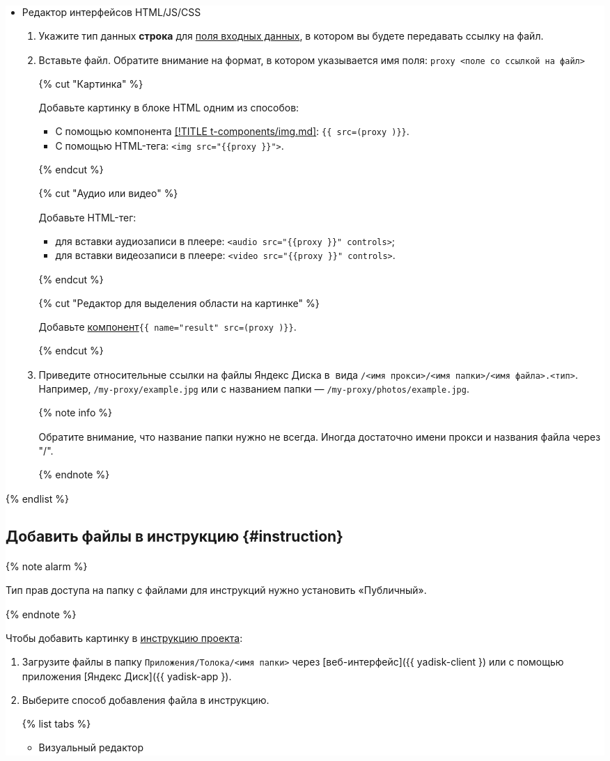 - Редактор интерфейсов HTML/JS/CSS

  1. Укажите тип данных **строка** для [поля входных данных](incoming.md), в котором вы будете передавать ссылку на файл.
  1. Вставьте файл. Обратите внимание на формат, в котором указывается имя поля: `proxy <поле со ссылкой на файл>`

      {% cut "Картинка" %}

      Добавьте картинку в блоке HTML одним из способов:
      - С помощью компонента [[!TITLE t-components/img.md]](t-components/img.md): `{{ src=(proxy )}}`.
      - С помощью HTML-тега: `<img src="{{proxy }}">`.

      {% endcut %}
    
      {% cut "Аудио или видео" %}

      Добавьте HTML-тег:
      - для вставки аудиозаписи в плеере: `<audio src="{{proxy }}" controls>`;
      - для вставки видеозаписи в плеере: `<video src="{{proxy }}" controls>`.
      
      {% endcut %}
    
      {% cut "Редактор для выделения области на картинке" %}

      Добавьте [компонент](t-components/image-annotation.md#adding_editor)`{{ name="result" src=(proxy )}}`.

      {% endcut %}
    
  1. Приведите относительные ссылки на файлы Яндекс Диска в  вида `/<имя прокси>/<имя папки>/<имя файла>.<тип>`. Например, `/my-proxy/example.jpg` или с названием папки — `/my-proxy/photos/example.jpg`.
    
      {% note info %}
    
      Обратите внимание, что название папки нужно не всегда. Иногда достаточно имени прокси и названия файла через "/".
    
      {% endnote %}

{% endlist %}

## Добавить файлы в инструкцию {#instruction}

{% note alarm %}

Тип прав доступа на папку с файлами для инструкций нужно установить «Публичный».

{% endnote %}

Чтобы добавить картинку в [инструкцию проекта](instruction.md):

1. Загрузите файлы в папку `Приложения/Толока/<имя папки>` через [веб-интерфейс]({{ yadisk-client }) или с помощью приложения [Яндекс Диск]({{ yadisk-app }).
1. Выберите способ добавления файла в инструкцию.
    
    {% list tabs %}

    - Визуальный редактор
    